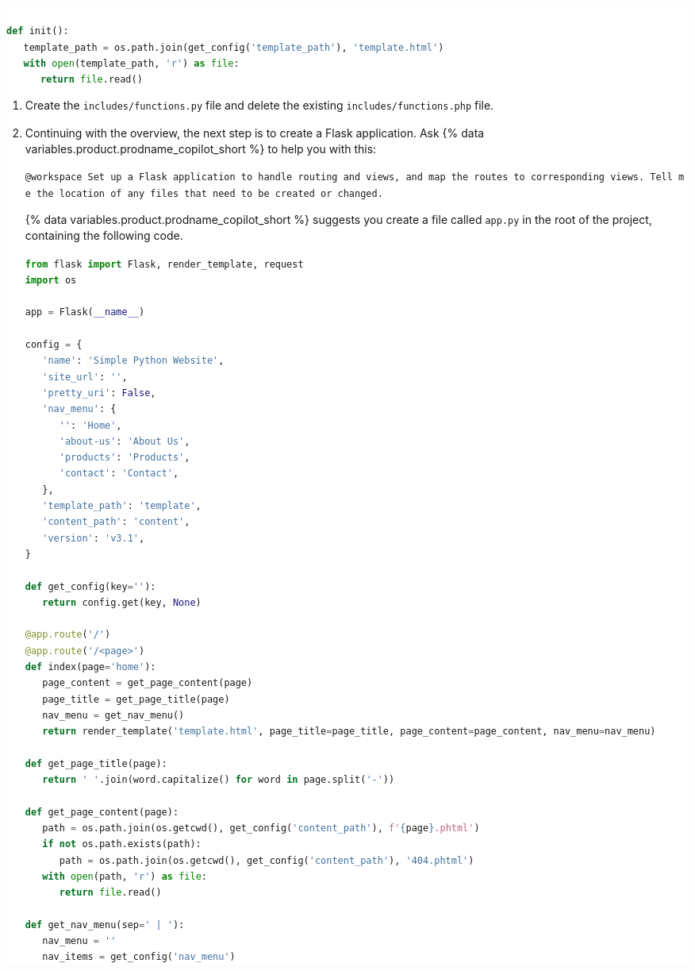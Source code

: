    ```python copy

   def init():
      template_path = os.path.join(get_config('template_path'), 'template.html')
      with open(template_path, 'r') as file:
         return file.read()
   ```

1. Create the `includes/functions.py` file and delete the existing `includes/functions.php` file.
1. Continuing with the overview, the next step is to create a Flask application. Ask {% data variables.product.prodname_copilot_short %} to help you with this:

   ```copilot copy
   @workspace Set up a Flask application to handle routing and views, and map the routes to corresponding views. Tell me the location of any files that need to be created or changed.
   ```

   {% data variables.product.prodname_copilot_short %} suggests you create a file called `app.py` in the root of the project, containing the following code.

   ```python copy
   from flask import Flask, render_template, request
   import os

   app = Flask(__name__)

   config = {
      'name': 'Simple Python Website',
      'site_url': '',
      'pretty_uri': False,
      'nav_menu': {
         '': 'Home',
         'about-us': 'About Us',
         'products': 'Products',
         'contact': 'Contact',
      },
      'template_path': 'template',
      'content_path': 'content',
      'version': 'v3.1',
   }

   def get_config(key=''):
      return config.get(key, None)

   @app.route('/')
   @app.route('/<page>')
   def index(page='home'):
      page_content = get_page_content(page)
      page_title = get_page_title(page)
      nav_menu = get_nav_menu()
      return render_template('template.html', page_title=page_title, page_content=page_content, nav_menu=nav_menu)

   def get_page_title(page):
      return ' '.join(word.capitalize() for word in page.split('-'))

   def get_page_content(page):
      path = os.path.join(os.getcwd(), get_config('content_path'), f'{page}.phtml')
      if not os.path.exists(path):
         path = os.path.join(os.getcwd(), get_config('content_path'), '404.phtml')
      with open(path, 'r') as file:
         return file.read()

   def get_nav_menu(sep=' | '):
      nav_menu = ''
      nav_items = get_config('nav_menu')
   ```